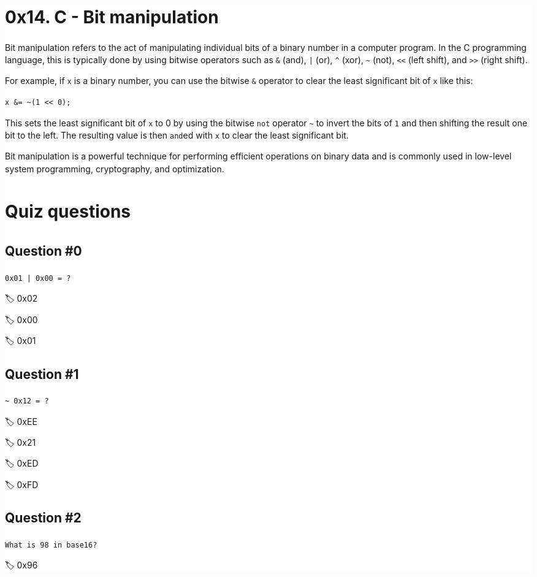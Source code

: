 # 0x14. C - Bit manipulation

Bit manipulation refers to the act of manipulating individual bits of a binary number in a computer program. In the C programming language, this is typically done by using bitwise operators such as `&` (and), `|` (or), `^` (xor), `~` (not), `<<` (left shift), and `>>` (right shift).

For example, if `x` is a binary number, you can use the bitwise `&` operator to clear the least significant bit of `x` like this:

```
x &= ~(1 << 0);
```

This sets the least significant bit of `x` to 0 by using the bitwise `not` operator `~` to invert the bits of `1` and then shifting the result one bit to the left. The resulting value is then `and`ed with `x` to clear the least significant bit.

Bit manipulation is a powerful technique for performing efficient operations on binary data and is commonly used in low-level system programming, cryptography, and optimization.

# Quiz questions

## Question #0

```
0x01 | 0x00 = ?
```

 🏷️ 0x02

 🏷️ 0x00

 🏷️ 0x01

## Question #1

```
~ 0x12 = ?
```

 🏷️ 0xEE

 🏷️ 0x21

 🏷️ 0xED

 🏷️ 0xFD

## Question #2

```
What is 98 in base16?
```

 🏷️ 0x96
